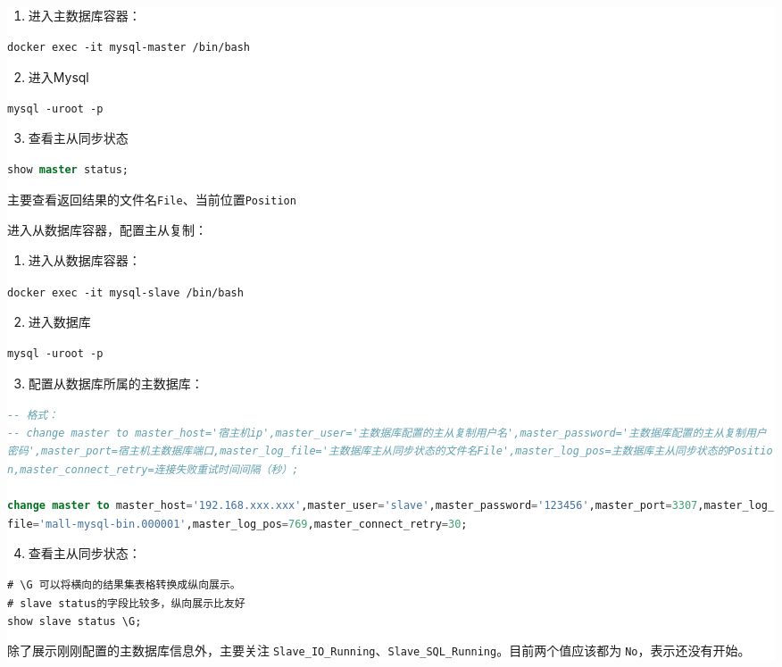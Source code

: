 

1.  进入主数据库容器： 

```shell
docker exec -it mysql-master /bin/bash
```

2.  进入Mysql 

```shell
mysql -uroot -p
```

3. 查看主从同步状态 

```sql
show master status;
```


主要查看返回结果的文件名`File`、当前位置`Position` 



进入从数据库容器，配置主从复制：



1.  进入从数据库容器： 

```shell
docker exec -it mysql-slave /bin/bash
```

2. 进入数据库 

```shell
mysql -uroot -p
```

3. 配置从数据库所属的主数据库： 

```sql
-- 格式：
-- change master to master_host='宿主机ip',master_user='主数据库配置的主从复制用户名',master_password='主数据库配置的主从复制用户密码',master_port=宿主机主数据库端口,master_log_file='主数据库主从同步状态的文件名File',master_log_pos=主数据库主从同步状态的Position,master_connect_retry=连接失败重试时间间隔（秒）;

change master to master_host='192.168.xxx.xxx',master_user='slave',master_password='123456',master_port=3307,master_log_file='mall-mysql-bin.000001',master_log_pos=769,master_connect_retry=30;
```

 

4. 查看主从同步状态： 

```sql
# \G 可以将横向的结果集表格转换成纵向展示。
# slave status的字段比较多，纵向展示比友好
show slave status \G;
```


除了展示刚刚配置的主数据库信息外，主要关注 `Slave_IO_Running`、`Slave_SQL_Running`。目前两个值应该都为 `No`，表示还没有开始。 
